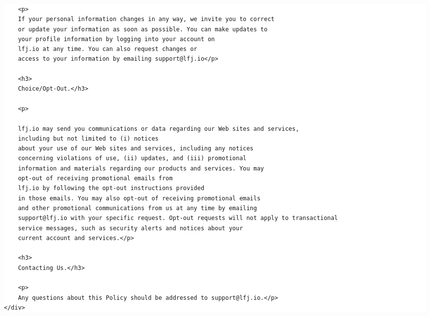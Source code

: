         <p>
        If your personal information changes in any way, we invite you to correct
        or update your information as soon as possible. You can make updates to
        your profile information by logging into your account on 
        lfj.io at any time. You can also request changes or
        access to your information by emailing support@lfj.io</p>

        <h3>
        Choice/Opt-Out.</h3>

        <p>

        lfj.io may send you communications or data regarding our Web sites and services,
        including but not limited to (i) notices
        about your use of our Web sites and services, including any notices
        concerning violations of use, (ii) updates, and (iii) promotional
        information and materials regarding our products and services. You may
        opt-out of receiving promotional emails from 
        lfj.io by following the opt-out instructions provided
        in those emails. You may also opt-out of receiving promotional emails
        and other promotional communications from us at any time by emailing
        support@lfj.io with your specific request. Opt-out requests will not apply to transactional
        service messages, such as security alerts and notices about your
        current account and services.</p>

        <h3>
        Contacting Us.</h3>

        <p>
        Any questions about this Policy should be addressed to support@lfj.io.</p>
    </div>
